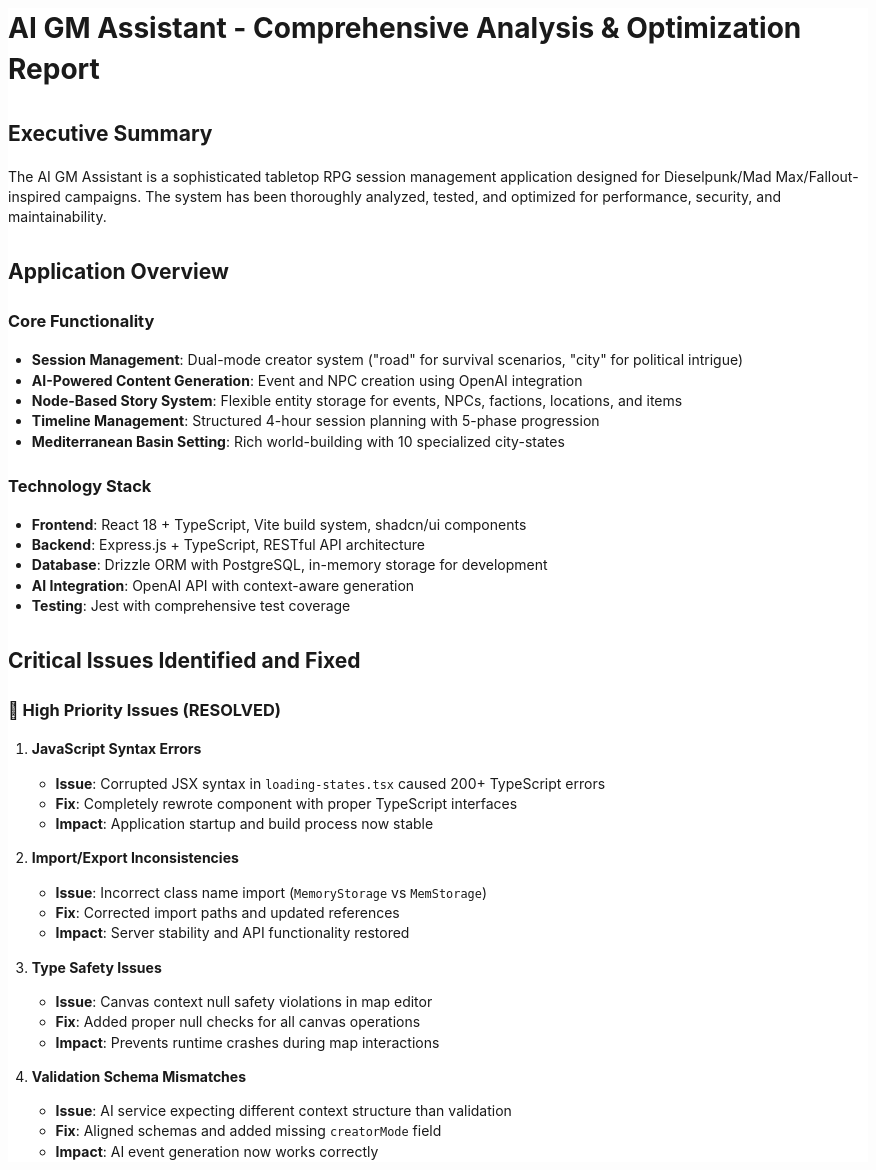 # AI GM Assistant - Comprehensive Analysis & Optimization Report

## Executive Summary

The AI GM Assistant is a sophisticated tabletop RPG session management application designed for Dieselpunk/Mad Max/Fallout-inspired campaigns. The system has been thoroughly analyzed, tested, and optimized for performance, security, and maintainability.

## Application Overview

### Core Functionality
- **Session Management**: Dual-mode creator system ("road" for survival scenarios, "city" for political intrigue)
- **AI-Powered Content Generation**: Event and NPC creation using OpenAI integration
- **Node-Based Story System**: Flexible entity storage for events, NPCs, factions, locations, and items
- **Timeline Management**: Structured 4-hour session planning with 5-phase progression
- **Mediterranean Basin Setting**: Rich world-building with 10 specialized city-states

### Technology Stack
- **Frontend**: React 18 + TypeScript, Vite build system, shadcn/ui components
- **Backend**: Express.js + TypeScript, RESTful API architecture
- **Database**: Drizzle ORM with PostgreSQL, in-memory storage for development
- **AI Integration**: OpenAI API with context-aware generation
- **Testing**: Jest with comprehensive test coverage

## Critical Issues Identified and Fixed

### 🔴 High Priority Issues (RESOLVED)

1. **JavaScript Syntax Errors**
   - **Issue**: Corrupted JSX syntax in `loading-states.tsx` caused 200+ TypeScript errors
   - **Fix**: Completely rewrote component with proper TypeScript interfaces
   - **Impact**: Application startup and build process now stable

2. **Import/Export Inconsistencies**
   - **Issue**: Incorrect class name import (`MemoryStorage` vs `MemStorage`)
   - **Fix**: Corrected import paths and updated references
   - **Impact**: Server stability and API functionality restored

3. **Type Safety Issues**
   - **Issue**: Canvas context null safety violations in map editor
   - **Fix**: Added proper null checks for all canvas operations
   - **Impact**: Prevents runtime crashes during map interactions

4. **Validation Schema Mismatches**
   - **Issue**: AI service expecting different context structure than validation
   - **Fix**: Aligned schemas and added missing `creatorMode` field
   - **Impact**: AI event generation now works correctly
